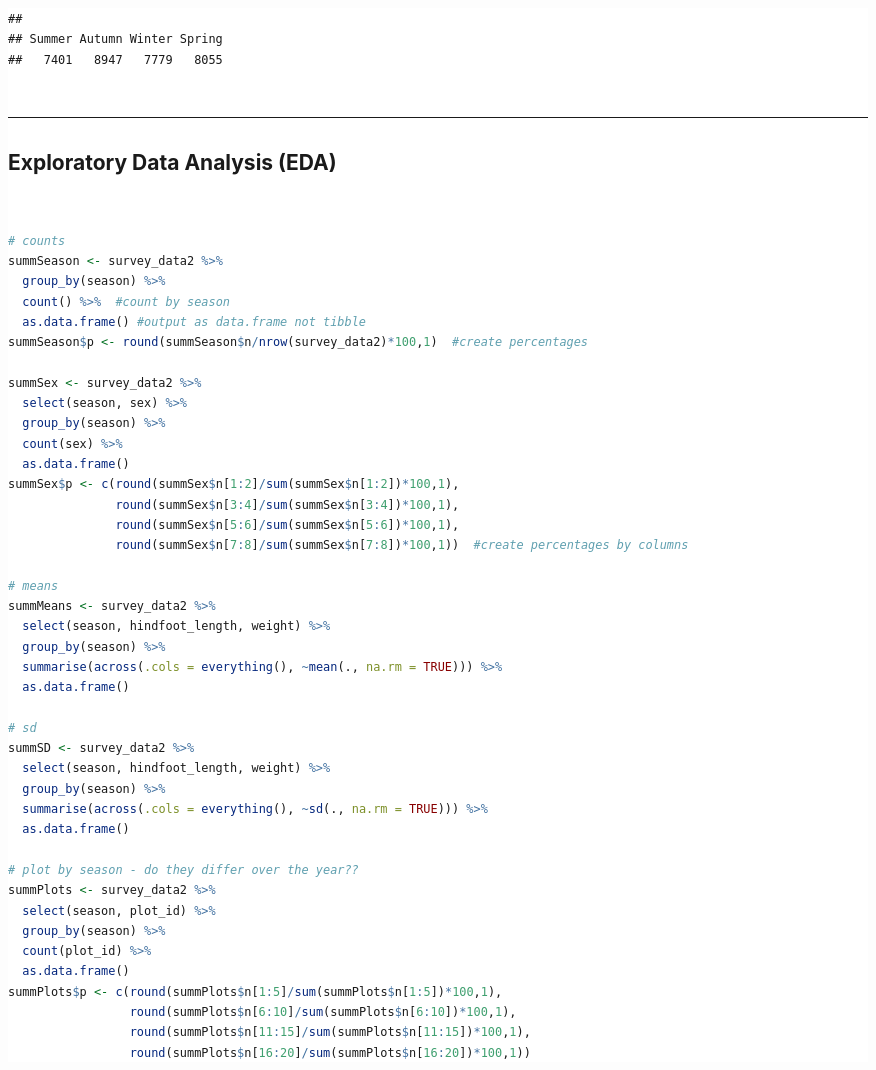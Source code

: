 ```
## 
## Summer Autumn Winter Spring 
##   7401   8947   7779   8055
```

<br>

***

## Exploratory Data Analysis (EDA)

<br>

<div class="fold s">


```r
# counts
summSeason <- survey_data2 %>%
  group_by(season) %>%
  count() %>%  #count by season
  as.data.frame() #output as data.frame not tibble
summSeason$p <- round(summSeason$n/nrow(survey_data2)*100,1)  #create percentages

summSex <- survey_data2 %>%
  select(season, sex) %>%
  group_by(season) %>%
  count(sex) %>%
  as.data.frame()
summSex$p <- c(round(summSex$n[1:2]/sum(summSex$n[1:2])*100,1),
               round(summSex$n[3:4]/sum(summSex$n[3:4])*100,1),
               round(summSex$n[5:6]/sum(summSex$n[5:6])*100,1),
               round(summSex$n[7:8]/sum(summSex$n[7:8])*100,1))  #create percentages by columns

# means
summMeans <- survey_data2 %>%
  select(season, hindfoot_length, weight) %>%
  group_by(season) %>%
  summarise(across(.cols = everything(), ~mean(., na.rm = TRUE))) %>%
  as.data.frame()

# sd
summSD <- survey_data2 %>%
  select(season, hindfoot_length, weight) %>%
  group_by(season) %>%
  summarise(across(.cols = everything(), ~sd(., na.rm = TRUE))) %>%
  as.data.frame()

# plot by season - do they differ over the year??
summPlots <- survey_data2 %>%
  select(season, plot_id) %>%
  group_by(season) %>%
  count(plot_id) %>%
  as.data.frame()
summPlots$p <- c(round(summPlots$n[1:5]/sum(summPlots$n[1:5])*100,1),
                 round(summPlots$n[6:10]/sum(summPlots$n[6:10])*100,1),
                 round(summPlots$n[11:15]/sum(summPlots$n[11:15])*100,1),
                 round(summPlots$n[16:20]/sum(summPlots$n[16:20])*100,1))
```
